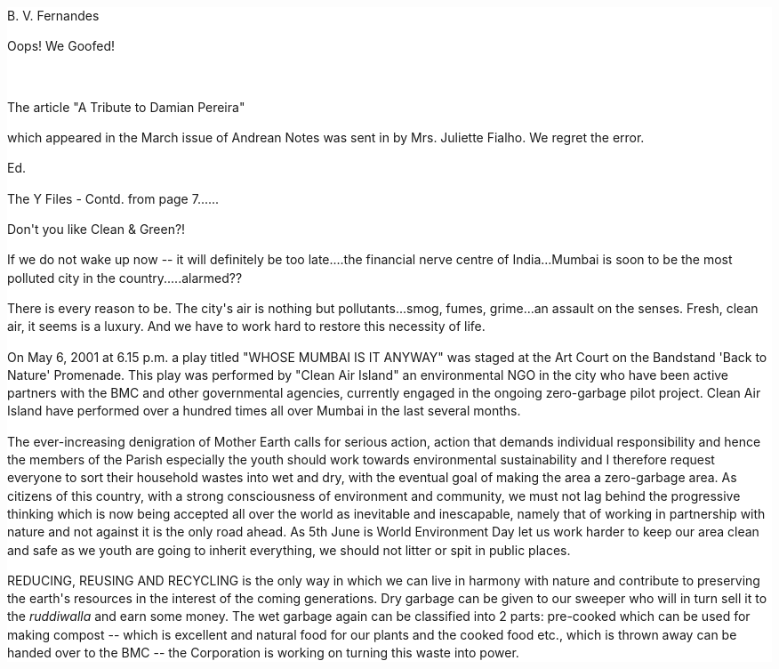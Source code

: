B. V. Fernandes

Oops! We Goofed!

 

The article \"A Tribute to Damian Pereira\"

which appeared in the March issue of Andrean Notes was sent in by Mrs.
Juliette Fialho. We regret the error.

Ed.

The Y Files - Contd. from page 7\...\...

Don't you like Clean & Green?!

If we do not wake up now -- it will definitely be too late....the
financial nerve centre of India...Mumbai is soon to be the most polluted
city in the country.....alarmed??

There is every reason to be. The city's air is nothing but
pollutants...smog, fumes, grime...an assault on the senses. Fresh, clean
air, it seems is a luxury. And we have to work hard to restore this
necessity of life.

On May 6, 2001 at 6.15 p.m. a play titled \"WHOSE MUMBAI IS IT ANYWAY\"
was staged at the Art Court on the Bandstand 'Back to Nature' Promenade.
This play was performed by \"Clean Air Island\" an environmental NGO in
the city who have been active partners with the BMC and other
governmental agencies, currently engaged in the ongoing zero-garbage
pilot project. Clean Air Island have performed over a hundred times all
over Mumbai in the last several months.

The ever-increasing denigration of Mother Earth calls for serious
action, action that demands individual responsibility and hence the
members of the Parish especially the youth should work towards
environmental sustainability and I therefore request everyone to sort
their household wastes into wet and dry, with the eventual goal of
making the area a zero-garbage area. As citizens of this country, with a
strong consciousness of environment and community, we must not lag
behind the progressive thinking which is now being accepted all over the
world as inevitable and inescapable, namely that of working in
partnership with nature and not against it is the only road ahead. As
5th June is World Environment Day let us work harder to keep our area
clean and safe as we youth are going to inherit everything, we should
not litter or spit in public places.

REDUCING, REUSING AND RECYCLING is the only way in which we can live in
harmony with nature and contribute to preserving the earth's resources
in the interest of the coming generations. Dry garbage can be given to
our sweeper who will in turn sell it to the *ruddiwalla* and earn some
money. The wet garbage again can be classified into 2 parts: pre-cooked
which can be used for making compost -- which is excellent and natural
food for our plants and the cooked food etc., which is thrown away can
be handed over to the BMC -- the Corporation is working on turning this
waste into power.
